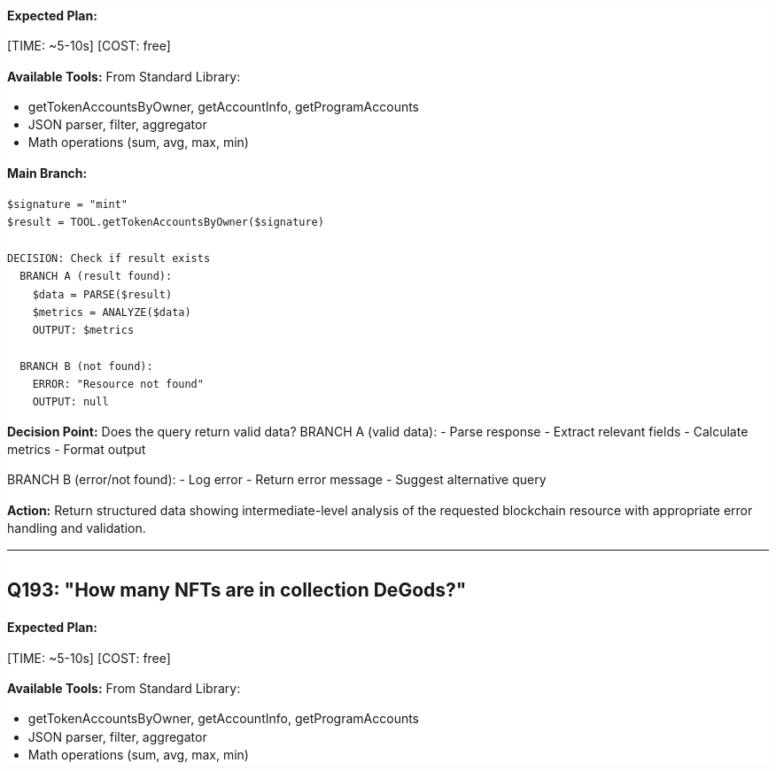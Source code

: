 **Expected Plan:**

[TIME: ~5-10s] [COST: free]

**Available Tools:**
From Standard Library:
  - getTokenAccountsByOwner, getAccountInfo, getProgramAccounts
  - JSON parser, filter, aggregator
  - Math operations (sum, avg, max, min)

**Main Branch:**
```
$signature = "mint"
$result = TOOL.getTokenAccountsByOwner($signature)

DECISION: Check if result exists
  BRANCH A (result found):
    $data = PARSE($result)
    $metrics = ANALYZE($data)
    OUTPUT: $metrics

  BRANCH B (not found):
    ERROR: "Resource not found"
    OUTPUT: null
```

**Decision Point:** Does the query return valid data?
  BRANCH A (valid data):
    - Parse response
    - Extract relevant fields
    - Calculate metrics
    - Format output

  BRANCH B (error/not found):
    - Log error
    - Return error message
    - Suggest alternative query

**Action:**
Return structured data showing intermediate-level analysis of the requested blockchain resource with appropriate error handling and validation.

---

## Q193: "How many NFTs are in collection DeGods?"

**Expected Plan:**

[TIME: ~5-10s] [COST: free]

**Available Tools:**
From Standard Library:
  - getTokenAccountsByOwner, getAccountInfo, getProgramAccounts
  - JSON parser, filter, aggregator
  - Math operations (sum, avg, max, min)
